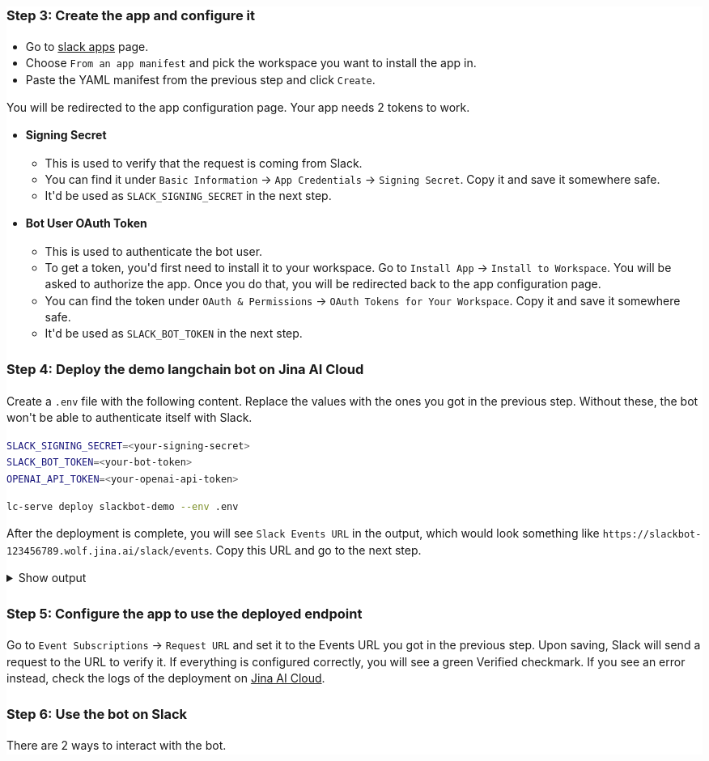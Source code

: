 ### Step 3: Create the app and configure it

- Go to [slack apps](https://api.slack.com/apps?new_app=1) page.
- Choose `From an app manifest` and pick the workspace you want to install the app in.
- Paste the YAML manifest from the previous step and click `Create`.

You will be redirected to the app configuration page. Your app needs 2 tokens to work.

- **Signing Secret**

    - This is used to verify that the request is coming from Slack. 
    - You can find it under `Basic Information` -> `App Credentials` -> `Signing Secret`. Copy it and save it somewhere safe. 
    - It'd be used as `SLACK_SIGNING_SECRET` in the next step.

- **Bot User OAuth Token**

    - This is used to authenticate the bot user. 
    - To get a token, you'd first need to install it to your workspace. Go to `Install App` -> `Install to Workspace`. You will be asked to authorize the app. Once you do that, you will be redirected back to the app configuration page. 
    - You can find the token under `OAuth & Permissions` -> `OAuth Tokens for Your Workspace`. Copy it and save it somewhere safe. 
    - It'd be used as `SLACK_BOT_TOKEN` in the next step.

### Step 4: Deploy the demo langchain bot on Jina AI Cloud

Create a `.env` file with the following content. Replace the values with the ones you got in the previous step. Without these, the bot won't be able to authenticate itself with Slack.

```bash
SLACK_SIGNING_SECRET=<your-signing-secret>
SLACK_BOT_TOKEN=<your-bot-token>
OPENAI_API_TOKEN=<your-openai-api-token>
```

```bash
lc-serve deploy slackbot-demo --env .env
```

After the deployment is complete, you will see `Slack Events URL` in the output, which would look something like `https://slackbot-123456789.wolf.jina.ai/slack/events`. Copy this URL and go to the next step.

<details><summary>Show output</summary></details>

### Step 5: Configure the app to use the deployed endpoint

Go to `Event Subscriptions` -> `Request URL` and set it to the Events URL you got in the previous step. Upon saving, Slack will send a request to the URL to verify it. If everything is configured correctly, you will see a green Verified checkmark. If you see an error instead, check the logs of the deployment on [Jina AI Cloud](https://cloud.jina.ai/user/flows).

### Step 6: Use the bot on Slack

There are 2 ways to interact with the bot.

